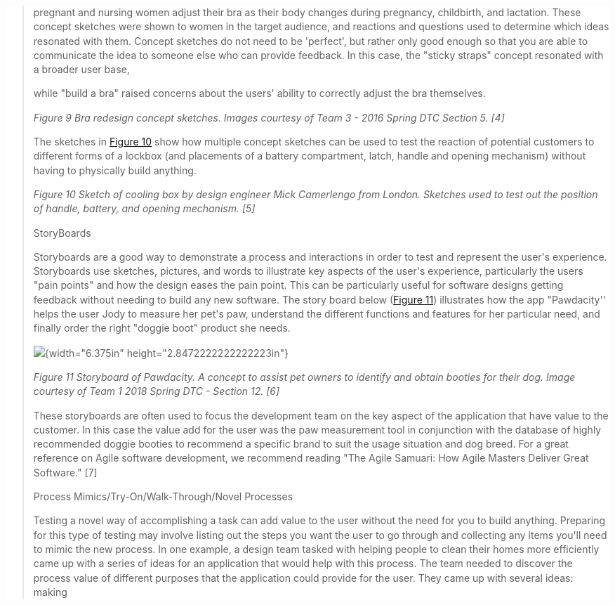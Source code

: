 > pregnant and nursing women adjust their bra as their body changes
> during pregnancy, childbirth, and lactation. These concept sketches
> were shown to women in the target audience, and reactions and
> questions used to determine which ideas resonated with them. Concept
> sketches do not need to be 'perfect', but rather only good enough so
> that you are able to communicate the idea to someone else who can
> provide feedback. In this case, the "sticky straps" concept resonated
> with a broader user base,
>
> while "build a bra" raised concerns about the users' ability to
> correctly adjust the bra themselves.
>
> *Figure 9 Bra redesign concept sketches. Images courtesy of Team 3 -
> 2016 Spring DTC Section 5. \[4\]*
>
> The sketches in [Figure 10](#bookmark9) show how multiple concept
> sketches can be used to test the reaction of potential customers to
> different forms of a lockbox (and placements of a battery compartment,
> latch, handle and opening mechanism) without having to physically
> build anything.
>
> *Figure 10 Sketch of cooling box by design engineer Mick Camerlengo
> from London. Sketches used to test out the position of handle,
> battery, and opening mechanism. \[5\]*
>
> StoryBoards
>
> Storyboards are a good way to demonstrate a process and interactions
> in order to test and represent the user's experience. Storyboards use
> sketches, pictures, and words to illustrate key aspects of the user's
> experience, particularly the users "pain points" and how the design
> eases the pain point. This can be particularly useful for software
> designs getting feedback without needing to build any new software.
> The story board below ([Figure 11](#bookmark10)) illustrates how the
> app "Pawdacity\'\' helps the user Jody to measure her pet's paw,
> understand the different functions and features for her particular
> need, and finally order the right "doggie boot" product she needs.
>
> ![](media/image29.jpeg){width="6.375in" height="2.8472222222222223in"}
>
> *Figure 11 Storyboard of Pawdacity. A concept to assist pet owners to
> identify and obtain booties for their dog. Image courtesy of Team 1
> 2018 Spring DTC - Section 12. \[6\]*
>
> These storyboards are often used to focus the development team on the
> key aspect of the application that have value to the customer. In this
> case the value add for the user was the paw measurement tool in
> conjunction with the database of highly recommended doggie booties to
> recommend a specific brand to suit the usage situation and dog breed.
> For a great reference on Agile software development, we recommend
> reading "The Agile Samuari: How Agile Masters Deliver Great Software."
> \[7\]
>
> Process Mimics/Try-On/Walk-Through/Novel Processes
>
> Testing a novel way of accomplishing a task can add value to the user
> without the need for you to build anything. Preparing for this type of
> testing may involve listing out the steps you want the user to go
> through and collecting any items you'll need to mimic the new process.
> In one example, a design team tasked with helping people to clean
> their homes more efficiently came up with a series of ideas for an
> application that would help with this process. The team needed to
> discover the process value of different purposes that the application
> could provide for the user. They came up with several ideas: making